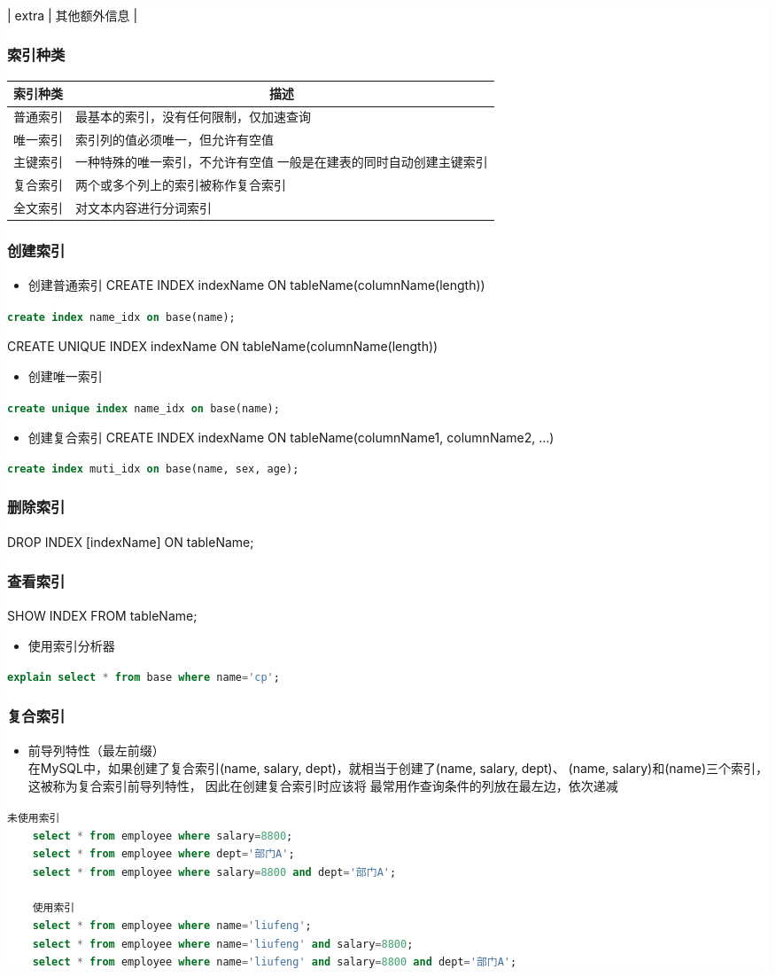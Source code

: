 | extra         | 其他额外信息                                                |

### 索引种类

| 索引种类 | 描述                                                         |
| -------- | ------------------------------------------------------------ |
| 普通索引 | 最基本的索引，没有任何限制，仅加速查询                       |
| 唯一索引 | 索引列的值必须唯一，但允许有空值                             |
| 主键索引 | 一种特殊的唯一索引，不允许有空值 一般是在建表的同时自动创建主键索引 |
| 复合索引 | 两个或多个列上的索引被称作复合索引                           |
| 全文索引 | 对文本内容进行分词索引       


### 创建索引
* 创建普通索引 
CREATE INDEX indexName ON tableName(columnName(length))
```sql
create index name_idx on base(name);
```
CREATE UNIQUE INDEX indexName ON tableName(columnName(length))   
* 创建唯一索引
```sql
create unique index name_idx on base(name);
```

* 创建复合索引
CREATE INDEX indexName ON tableName(columnName1, columnName2, …)
```sql
create index muti_idx on base(name, sex, age);
```

### 删除索引
DROP INDEX [indexName] ON tableName;  

### 查看索引  
SHOW INDEX FROM tableName;  

* 使用索引分析器 
```sql
explain select * from base where name='cp';
```

### 复合索引   
* 前导列特性（最左前缀）  
在MySQL中，如果创建了复合索引(name, salary, dept)，就相当于创建了(name, salary, dept)、
(name, salary)和(name)三个索引，这被称为复合索引前导列特性， 因此在创建复合索引时应该将
最常用作查询条件的列放在最左边，依次递减

```sql
未使用索引
    select * from employee where salary=8800;
    select * from employee where dept='部门A';
    select * from employee where salary=8800 and dept='部门A';

    使用索引
    select * from employee where name='liufeng';
    select * from employee where name='liufeng' and salary=8800;
    select * from employee where name='liufeng' and salary=8800 and dept='部门A';
```
